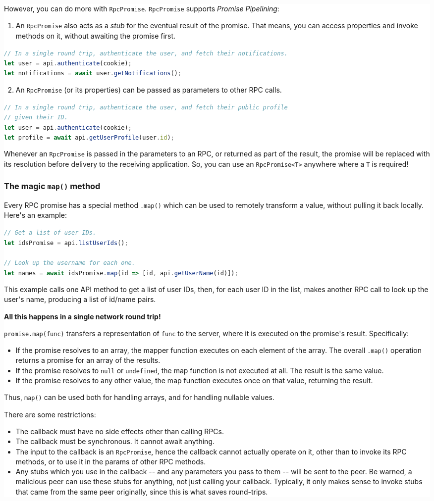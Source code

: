 However, you can do more with `RpcPromise`. `RpcPromise` supports _Promise Pipelining_:

1. An `RpcPromise` also acts as a _stub_ for the eventual result of the promise. That means, you can access properties and invoke methods on it, without awaiting the promise first.

```ts
// In a single round trip, authenticate the user, and fetch their notifications.
let user = api.authenticate(cookie);
let notifications = await user.getNotifications();
```

2. An `RpcPromise` (or its properties) can be passed as parameters to other RPC calls.

```ts
// In a single round trip, authenticate the user, and fetch their public profile
// given their ID.
let user = api.authenticate(cookie);
let profile = await api.getUserProfile(user.id);
```

Whenever an `RpcPromise` is passed in the parameters to an RPC, or returned as part of the result, the promise will be replaced with its resolution before delivery to the receiving application. So, you can use an `RpcPromise<T>` anywhere where a `T` is required!

### The magic `map()` method

Every RPC promise has a special method `.map()` which can be used to remotely transform a value, without pulling it back locally. Here's an example:

```ts
// Get a list of user IDs.
let idsPromise = api.listUserIds();

// Look up the username for each one.
let names = await idsPromise.map(id => [id, api.getUserName(id)]);
```

This example calls one API method to get a list of user IDs, then, for each user ID in the list, makes another RPC call to look up the user's name, producing a list of id/name pairs.

**All this happens in a single network round trip!**

`promise.map(func)` transfers a representation of `func` to the server, where it is executed on the promise's result. Specifically:

* If the promise resolves to an array, the mapper function executes on each element of the array. The overall `.map()` operation returns a promise for an array of the results.
* If the promise resolves to `null` or `undefined`, the map function is not executed at all. The result is the same value.
* If the promise resolves to any other value, the map function executes once on that value, returning the result.

Thus, `map()` can be used both for handling arrays, and for handling nullable values.

There are some restrictions:

* The callback must have no side effects other than calling RPCs.
* The callback must be synchronous. It cannot await anything.
* The input to the callback is an `RpcPromise`, hence the callback cannot actually operate on it, other than to invoke its RPC methods, or to use it in the params of other RPC methods.
* Any stubs which you use in the callback -- and any parameters you pass to them -- will be sent to the peer. Be warned, a malicious peer can use these stubs for anything, not just calling your callback. Typically, it only makes sense to invoke stubs that came from the same peer originally, since this is what saves round-trips.
